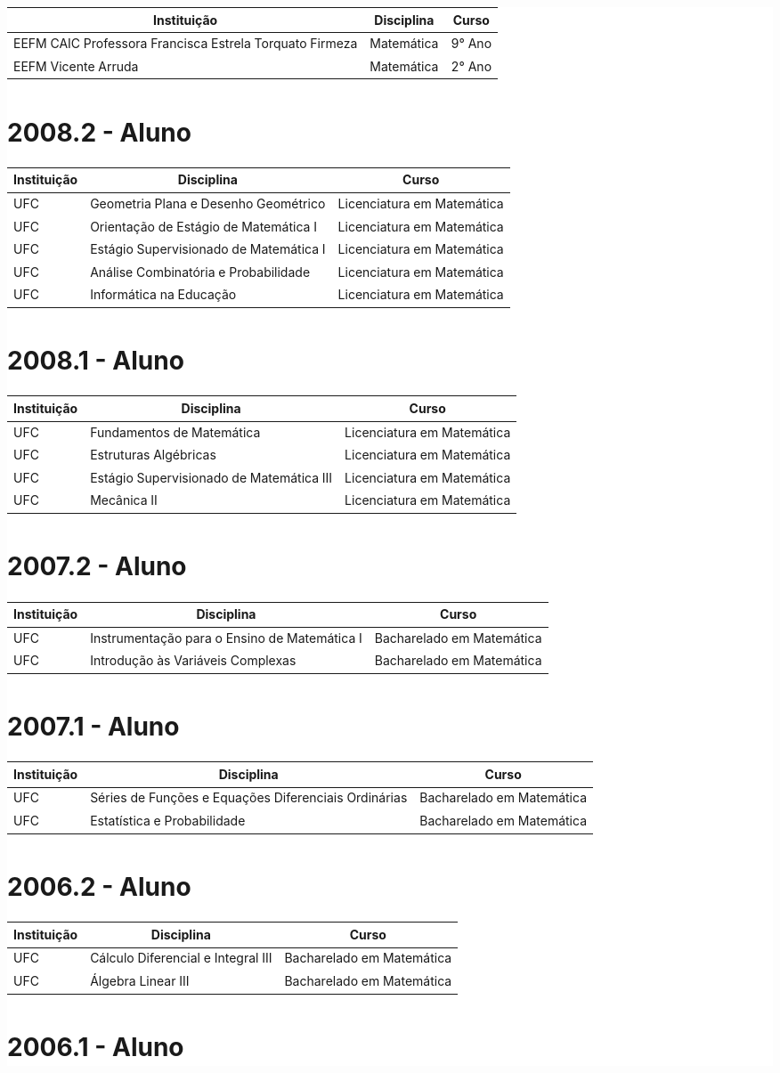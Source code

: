 Instituição | Disciplina | Curso
----------- | ---------- | -----
EEFM CAIC Professora Francisca Estrela Torquato Firmeza | Matemática | 9° Ano
EEFM Vicente Arruda | Matemática | 2° Ano

# 2008.2 - Aluno

Instituição | Disciplina | Curso
----------- | ---------- | -----
UFC | Geometria Plana e Desenho Geométrico | Licenciatura em Matemática
UFC | Orientação de Estágio de Matemática I | Licenciatura em Matemática
UFC | Estágio Supervisionado de Matemática I | Licenciatura em Matemática
UFC | Análise Combinatória e Probabilidade | Licenciatura em Matemática
UFC | Informática na Educação | Licenciatura em Matemática

# 2008.1 - Aluno

Instituição | Disciplina | Curso
----------- | ---------- | -----
UFC | Fundamentos de Matemática | Licenciatura em Matemática
UFC | Estruturas Algébricas | Licenciatura em Matemática
UFC | Estágio Supervisionado de Matemática III | Licenciatura em Matemática
UFC | Mecânica II | Licenciatura em Matemática

# 2007.2 - Aluno

Instituição | Disciplina | Curso
----------- | ---------- | -----
UFC | Instrumentação para o Ensino de Matemática I | Bacharelado em Matemática
UFC | Introdução às Variáveis Complexas | Bacharelado em Matemática

# 2007.1 - Aluno

Instituição | Disciplina | Curso
----------- | ---------- | -----
UFC | Séries de Funções e Equações Diferenciais Ordinárias | Bacharelado em Matemática
UFC | Estatística e Probabilidade | Bacharelado em Matemática

# 2006.2 - Aluno

Instituição | Disciplina | Curso
----------- | ---------- | -----
UFC | Cálculo Diferencial e Integral III | Bacharelado em Matemática
UFC | Álgebra Linear III | Bacharelado em Matemática

# 2006.1 - Aluno
